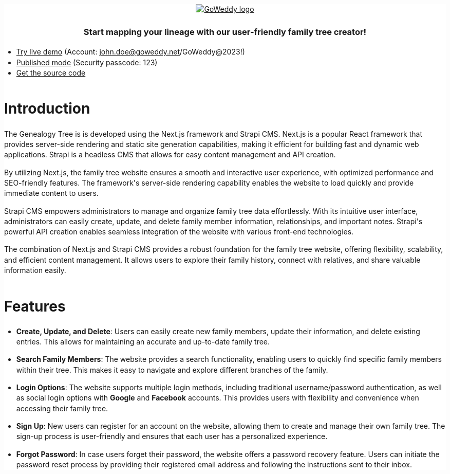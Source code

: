 <p align="center">
  <a href="https://goweddy.net">
    <img src="https://goweddy.net/assets/images/logo-black.png" width="314px" alt="GoWeddy logo" />
  </a>
</p>
<h3 align="center">Start mapping your lineage with our user-friendly family tree creator!</h3>
  
- [Try live demo](https://goweddy.net/login) (Account: john.doe@goweddy.net/GoWeddy@2023!)
- [Published mode](https://goweddy.net/en/family-tree/share/86a043d5-8be4-4d95-a398-b6a5a3a150e2) (Security passcode: 123)
- [Get the source code](https://kluong.gumroad.com/l/genealogy-tree) 

# Introduction

The Genealogy Tree is is developed using the Next.js framework and Strapi CMS. Next.js is a popular React framework that provides server-side rendering and static site generation capabilities, making it efficient for building fast and dynamic web applications. Strapi is a headless CMS that allows for easy content management and API creation.
  

By utilizing Next.js, the family tree website ensures a smooth and interactive user experience, with optimized performance and SEO-friendly features. The framework's server-side rendering capability enables the website to load quickly and provide immediate content to users.

Strapi CMS empowers administrators to manage and organize family tree data effortlessly. With its intuitive user interface, administrators can easily create, update, and delete family member information, relationships, and important notes. Strapi's powerful API creation enables seamless integration of the website with various front-end technologies.

The combination of Next.js and Strapi CMS provides a robust foundation for the family tree website, offering flexibility, scalability, and efficient content management. It allows users to explore their family history, connect with relatives, and share valuable information easily.

# Features
- **Create, Update, and Delete**: Users can easily create new family members, update their information, and delete existing entries. This allows for maintaining an accurate and up-to-date family tree.

- **Search Family Members**: The website provides a search functionality, enabling users to quickly find specific family members within their tree. This makes it easy to navigate and explore different branches of the family.

- **Login Options**: The website supports multiple login methods, including traditional username/password authentication, as well as social login options with **Google** and **Facebook** accounts. This provides users with flexibility and convenience when accessing their family tree.

- **Sign Up**: New users can register for an account on the website, allowing them to create and manage their own family tree. The sign-up process is user-friendly and ensures that each user has a personalized experience.

- **Forgot Password**: In case users forget their password, the website offers a password recovery feature. Users can initiate the password reset process by providing their registered email address and following the instructions sent to their inbox.
